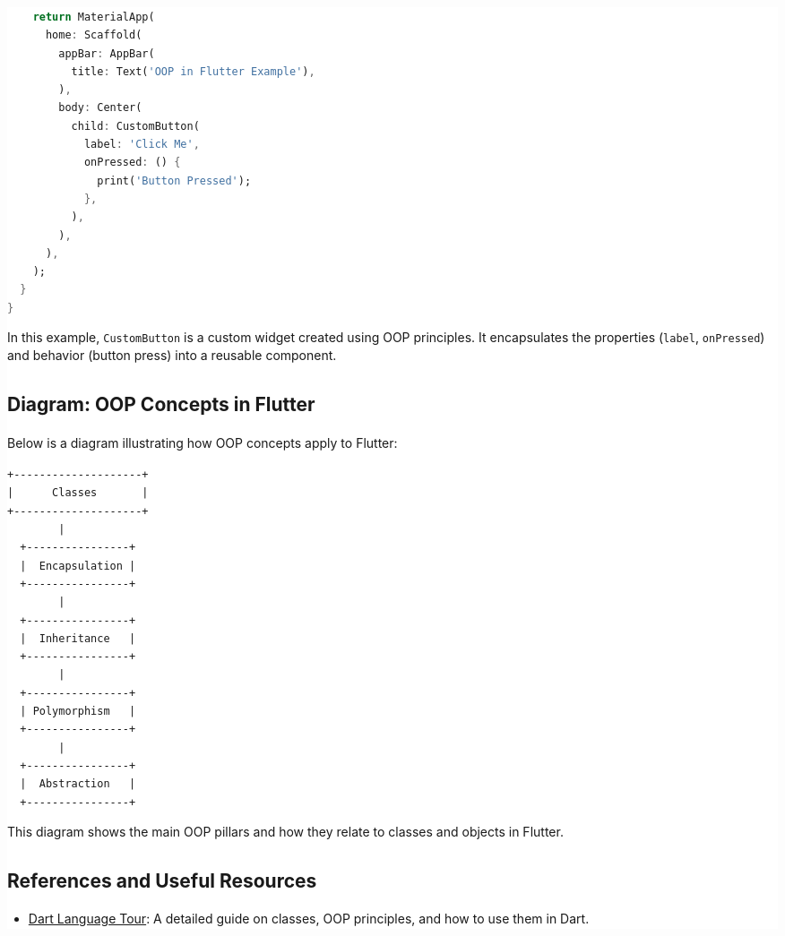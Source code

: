 ```dart
    return MaterialApp(
      home: Scaffold(
        appBar: AppBar(
          title: Text('OOP in Flutter Example'),
        ),
        body: Center(
          child: CustomButton(
            label: 'Click Me',
            onPressed: () {
              print('Button Pressed');
            },
          ),
        ),
      ),
    );
  }
}
```
In this example, `CustomButton` is a custom widget created using OOP principles. It encapsulates the properties (`label`, `onPressed`) and behavior (button press) into a reusable component.

## Diagram: OOP Concepts in Flutter
Below is a diagram illustrating how OOP concepts apply to Flutter:

```
+--------------------+
|      Classes       |
+--------------------+
        |
  +----------------+
  |  Encapsulation |
  +----------------+
        |
  +----------------+
  |  Inheritance   |
  +----------------+
        |
  +----------------+
  | Polymorphism   |
  +----------------+
        |
  +----------------+
  |  Abstraction   |
  +----------------+
```
This diagram shows the main OOP pillars and how they relate to classes and objects in Flutter.

## References and Useful Resources
- [Dart Language Tour](https://dart.dev/guides/language/language-tour): A detailed guide on classes, OOP principles, and how to use them in Dart.
